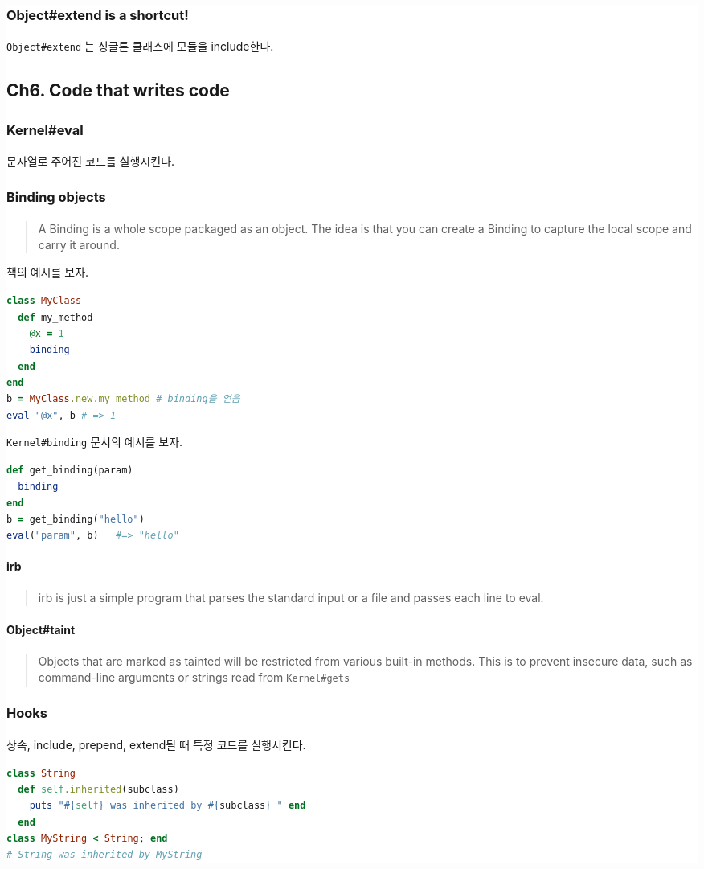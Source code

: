 ### Object#extend is a shortcut!
`Object#extend` 는 싱글톤 클래스에 모듈을 include한다.




## Ch6. Code that writes code
### Kernel#eval
문자열로 주어진 코드를 실행시킨다.

### Binding objects
> A Binding is a whole scope packaged as an object. The idea is that you can create a Binding to capture the local scope and carry it around.

책의 예시를 보자.
```ruby
class MyClass
  def my_method
    @x = 1
    binding
  end
end
b = MyClass.new.my_method # binding을 얻음
eval "@x", b # => 1
```

`Kernel#binding` 문서의 예시를 보자.
```ruby
def get_binding(param)
  binding
end
b = get_binding("hello")
eval("param", b)   #=> "hello"
```

#### irb
> irb is just a simple program that parses the standard input or a file and passes each line to eval.

#### Object#taint
> Objects that are marked as tainted will be restricted from various built-in methods. This is to prevent insecure data, such as command-line arguments or strings read from `Kernel#gets`

### Hooks
상속, include, prepend, extend될 때 특정 코드를 실행시킨다.
```ruby
class String
  def self.inherited(subclass)
    puts "#{self} was inherited by #{subclass} " end
  end
class MyString < String; end
# String was inherited by MyString
```
